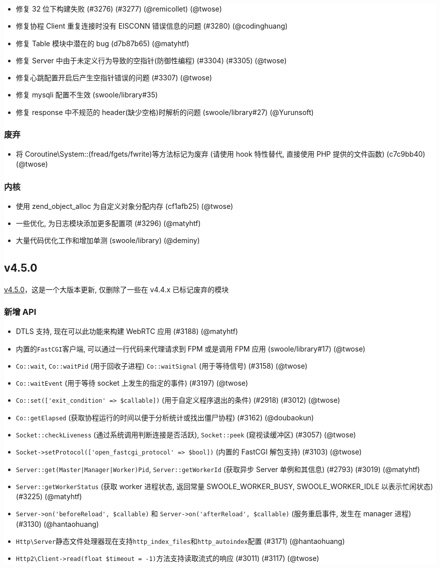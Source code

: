 - 修复 32 位下构建失败 (#3276) (#3277) (@remicollet) (@twose)

- 修复协程 Client 重复连接时没有 EISCONN 错误信息的问题 (#3280) (@codinghuang)

- 修复 Table 模块中潜在的 bug (d7b87b65) (@matyhtf)

- 修复 Server 中由于未定义行为导致的空指针(防御性编程) (#3304) (#3305) (@twose)

- 修复心跳配置开启后产生空指针错误的问题 (#3307) (@twose)

- 修复 mysqli 配置不生效 (swoole/library#35)
- 修复 response 中不规范的 header(缺少空格)时解析的问题 (swoole/library#27) (@Yurunsoft)

### 废弃

- 将 Coroutine\System::(fread/fgets/fwrite)等方法标记为废弃 (请使用 hook 特性替代, 直接使用 PHP 提供的文件函数) (c7c9bb40) (@twose)

### 内核

- 使用 zend_object_alloc 为自定义对象分配内存 (cf1afb25) (@twose)

- 一些优化, 为日志模块添加更多配置项 (#3296) (@matyhtf)
- 大量代码优化工作和增加单测 (swoole/library) (@deminy)

## v4.5.0

[v4.5.0](https://github.com/swoole/swoole-src/releases/tag/v4.5.0)，这是一个大版本更新, 仅删除了一些在 v4.4.x 已标记废弃的模块

### 新增 API

- DTLS 支持, 现在可以此功能来构建 WebRTC 应用 (#3188) (@matyhtf)

- 内置的`FastCGI`客户端, 可以通过一行代码来代理请求到 FPM 或是调用 FPM 应用 (swoole/library#17) (@twose)

- `Co::wait`, `Co::waitPid` (用于回收子进程) `Co::waitSignal` (用于等待信号) (#3158) (@twose)

- `Co::waitEvent` (用于等待 socket 上发生的指定的事件) (#3197) (@twose)

- `Co::set(['exit_condition' => $callable])` (用于自定义程序退出的条件) (#2918) (#3012) (@twose)

- `Co::getElapsed` (获取协程运行的时间以便于分析统计或找出僵尸协程) (#3162) (@doubaokun)

- `Socket::checkLiveness` (通过系统调用判断连接是否活跃), `Socket::peek` (窥视读缓冲区) (#3057) (@twose)

- `Socket->setProtocol(['open_fastcgi_protocol' => $bool])` (内置的 FastCGI 解包支持) (#3103) (@twose)

- `Server::get(Master|Manager|Worker)Pid`, `Server::getWorkerId` (获取异步 Server 单例和其信息) (#2793) (#3019) (@matyhtf)

- `Server::getWorkerStatus` (获取 worker 进程状态, 返回常量 SWOOLE_WORKER_BUSY, SWOOLE_WORKER_IDLE 以表示忙闲状态) (#3225) (@matyhtf)

- `Server->on('beforeReload', $callable)` 和 `Server->on('afterReload', $callable)` (服务重启事件, 发生在 manager 进程) (#3130) (@hantaohuang)

- `Http\Server`静态文件处理器现在支持`http_index_files`和`http_autoindex`配置 (#3171) (@hantaohuang)

- `Http2\Client->read(float $timeout = -1)`方法支持读取流式的响应 (#3011) (#3117) (@twose)
